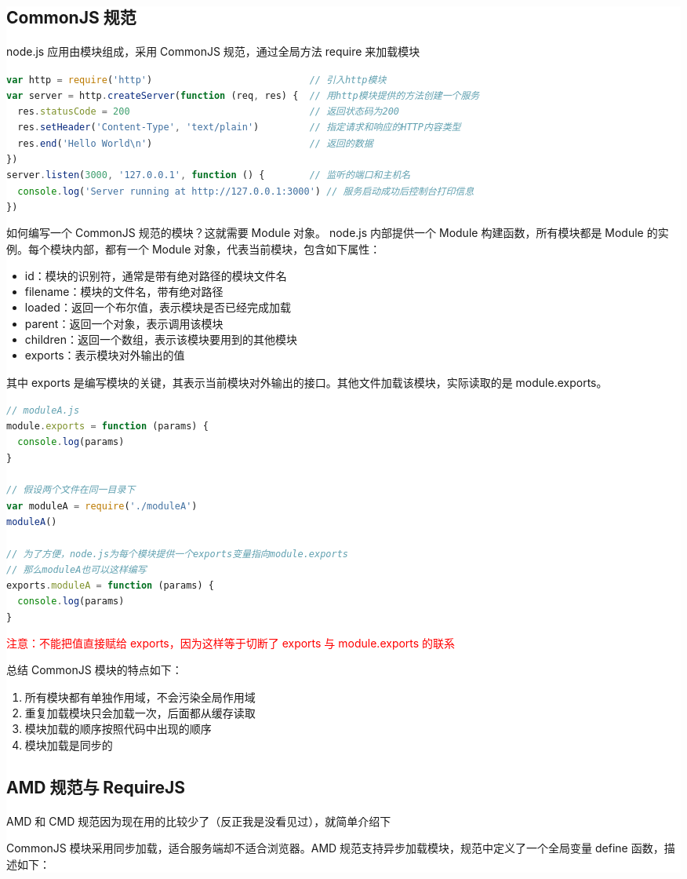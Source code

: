 ## CommonJS 规范
node.js 应用由模块组成，采用 CommonJS 规范，通过全局方法 require 来加载模块
```js
var http = require('http')                            // 引入http模块
var server = http.createServer(function (req, res) {  // 用http模块提供的方法创建一个服务
  res.statusCode = 200                                // 返回状态码为200
  res.setHeader('Content-Type', 'text/plain')         // 指定请求和响应的HTTP内容类型
  res.end('Hello World\n')                            // 返回的数据
})
server.listen(3000, '127.0.0.1', function () {        // 监听的端口和主机名
  console.log('Server running at http://127.0.0.1:3000') // 服务启动成功后控制台打印信息
})
```
如何编写一个 CommonJS 规范的模块？这就需要 Module 对象。
node.js 内部提供一个 Module 构建函数，所有模块都是 Module 的实例。每个模块内部，都有一个 Module  对象，代表当前模块，包含如下属性：
- id：模块的识别符，通常是带有绝对路径的模块文件名
- filename：模块的文件名，带有绝对路径
- loaded：返回一个布尔值，表示模块是否已经完成加载
- parent：返回一个对象，表示调用该模块
- children：返回一个数组，表示该模块要用到的其他模块
- exports：表示模块对外输出的值

其中 exports 是编写模块的关键，其表示当前模块对外输出的接口。其他文件加载该模块，实际读取的是 module.exports。
```js
// moduleA.js
module.exports = function (params) {
  console.log(params)
}
 
// 假设两个文件在同一目录下
var moduleA = require('./moduleA')
moduleA()
 
// 为了方便，node.js为每个模块提供一个exports变量指向module.exports
// 那么moduleA也可以这样编写
exports.moduleA = function (params) {
  console.log(params)
}
```
<span style="color: red">注意：不能把值直接赋给 exports，因为这样等于切断了 exports 与 module.exports 的联系</span>

总结 CommonJS 模块的特点如下：
1. 所有模块都有单独作用域，不会污染全局作用域
2. 重复加载模块只会加载一次，后面都从缓存读取
3. 模块加载的顺序按照代码中出现的顺序
4. 模块加载是同步的

## AMD 规范与 RequireJS
AMD 和 CMD 规范因为现在用的比较少了（反正我是没看见过），就简单介绍下

CommonJS 模块采用同步加载，适合服务端却不适合浏览器。AMD 规范支持异步加载模块，规范中定义了一个全局变量 define 函数，描述如下：
 